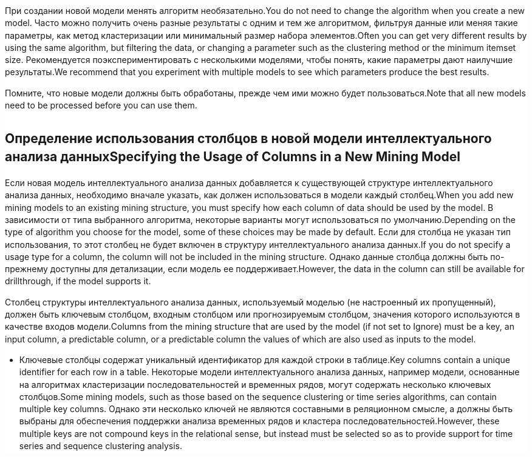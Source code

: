   
 <span data-ttu-id="4491f-123">При создании новой модели менять алгоритм необязательно.</span><span class="sxs-lookup"><span data-stu-id="4491f-123">You do not need to change the algorithm when you create a new model.</span></span> <span data-ttu-id="4491f-124">Часто можно получить очень разные результаты с одним и тем же алгоритмом, фильтруя данные или меняя такие параметры, как метод кластеризации или минимальный размер набора элементов.</span><span class="sxs-lookup"><span data-stu-id="4491f-124">Often you can get very different results by using the same algorithm, but filtering the data, or changing a parameter such as the clustering method or the minimum itemset size.</span></span> <span data-ttu-id="4491f-125">Рекомендуется поэкспериментировать с несколькими моделями, чтобы понять, какие параметры дают наилучшие результаты.</span><span class="sxs-lookup"><span data-stu-id="4491f-125">We recommend that you experiment with multiple models to see which parameters produce the best results.</span></span>  
  
 <span data-ttu-id="4491f-126">Помните, что новые модели должны быть обработаны, прежде чем ими можно будет пользоваться.</span><span class="sxs-lookup"><span data-stu-id="4491f-126">Note that all new models need to be processed before you can use them.</span></span>  
  
## <a name="specifying-the-usage-of-columns-in-a-new-mining-model"></a><span data-ttu-id="4491f-127">Определение использования столбцов в новой модели интеллектуального анализа данных</span><span class="sxs-lookup"><span data-stu-id="4491f-127">Specifying the Usage of Columns in a New Mining Model</span></span>  
 <span data-ttu-id="4491f-128">Если новая модель интеллектуального анализа данных добавляется к существующей структуре интеллектуального анализа данных, необходимо вначале указать, как должен использоваться в модели каждый столбец.</span><span class="sxs-lookup"><span data-stu-id="4491f-128">When you add new mining models to an existing mining structure, you must specify how each column of data should be used by the model.</span></span> <span data-ttu-id="4491f-129">В зависимости от типа выбранного алгоритма, некоторые варианты могут использоваться по умолчанию.</span><span class="sxs-lookup"><span data-stu-id="4491f-129">Depending on the type of algorithm you choose for the model, some of these choices may be made by default.</span></span> <span data-ttu-id="4491f-130">Если для столбца не указан тип использования, то этот столбец не будет включен в структуру интеллектуального анализа данных.</span><span class="sxs-lookup"><span data-stu-id="4491f-130">If you do not specify a usage type for a column, the column will not be included in the mining structure.</span></span> <span data-ttu-id="4491f-131">Однако данные столбца должны быть по-прежнему доступны для детализации, если модель ее поддерживает.</span><span class="sxs-lookup"><span data-stu-id="4491f-131">However, the data in the column can still be available for drillthrough, if the model supports it.</span></span>  
  
 <span data-ttu-id="4491f-132">Столбец структуры интеллектуального анализа данных, используемый моделью (не настроенный их пропущенный), должен быть ключевым столбцом, входным столбцом или прогнозируемым столбцом, значения которого используются в качестве входов модели.</span><span class="sxs-lookup"><span data-stu-id="4491f-132">Columns from the mining structure that are used by the model (if not set to Ignore) must be a key, an input column, a predictable column, or a predictable column the values of which are also used as inputs to the model.</span></span>  
  
-   <span data-ttu-id="4491f-133">Ключевые столбцы содержат уникальный идентификатор для каждой строки в таблице.</span><span class="sxs-lookup"><span data-stu-id="4491f-133">Key columns contain a unique identifier for each row in a table.</span></span> <span data-ttu-id="4491f-134">Некоторые модели интеллектуального анализа данных, например модели, основанные на алгоритмах кластеризации последовательностей и временных рядов, могут содержать несколько ключевых столбцов.</span><span class="sxs-lookup"><span data-stu-id="4491f-134">Some mining models, such as those based on the sequence clustering or time series algorithms, can contain multiple key columns.</span></span> <span data-ttu-id="4491f-135">Однако эти несколько ключей не являются составными в реляционном смысле, а должны быть выбраны для обеспечения поддержки анализа временных рядов и кластера последовательностей.</span><span class="sxs-lookup"><span data-stu-id="4491f-135">However, these multiple keys are not compound keys in the relational sense, but instead must be selected so as to provide support for time series and sequence clustering analysis.</span></span>  
  